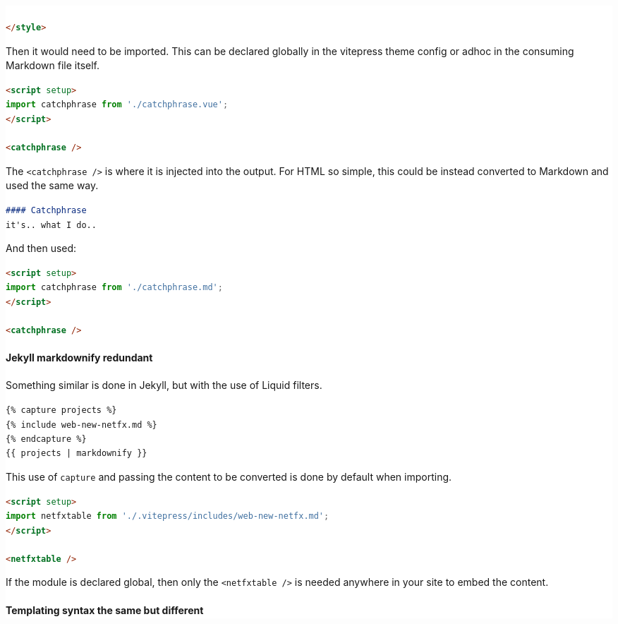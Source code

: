 ```html

</style>
```

Then it would need to be imported. This can be declared globally in the vitepress theme config or adhoc in the consuming Markdown file itself.

```markdown
<script setup>
import catchphrase from './catchphrase.vue';
</script>

<catchphrase />
```

The `<catchphrase />` is where it is injected into the output. For HTML so simple, this could be instead converted to Markdown and used the same way.

```markdown
#### Catchphrase
it's.. what I do..
```

And then used:

```markdown
<script setup>
import catchphrase from './catchphrase.md';
</script>

<catchphrase />
```

#### Jekyll markdownify redundant
Something similar is done in Jekyll, but with the use of Liquid filters.

```markdown
{% capture projects %}
{% include web-new-netfx.md %}
{% endcapture %} 
{{ projects | markdownify }}
```

This use of `capture` and passing the content to be converted is done by default when importing.

```markdown
<script setup>
import netfxtable from './.vitepress/includes/web-new-netfx.md';
</script>

<netfxtable />
```

If the module is declared global, then only the `<netfxtable />` is needed anywhere in your site to embed the content.

#### Templating syntax the same but different
